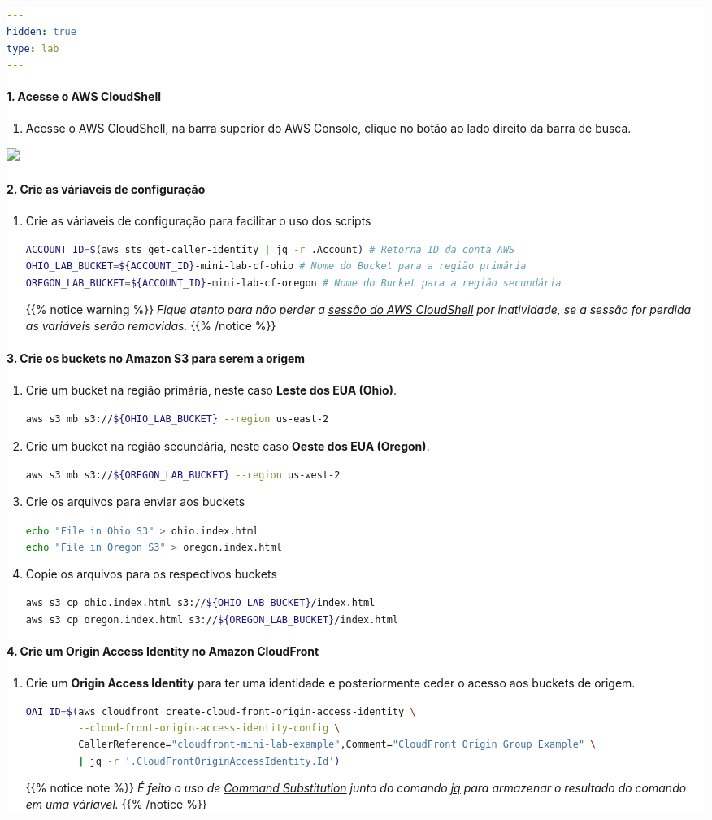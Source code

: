 ```yaml
---
hidden: true
type: lab
---
```



#### 1. Acesse o AWS CloudShell

1. Acesse o AWS CloudShell, na barra superior do AWS Console, clique no botão ao lado direito da barra de busca.

<img src="/images/console-cloudshell2.png?classes=shadow" />

#### 2. Crie as váriaveis de configuração
1. Crie as váriaveis de configuração para facilitar o uso dos scripts
    ```bash
    ACCOUNT_ID=$(aws sts get-caller-identity | jq -r .Account) # Retorna ID da conta AWS
    OHIO_LAB_BUCKET=${ACCOUNT_ID}-mini-lab-cf-ohio # Nome do Bucket para a região primária
    OREGON_LAB_BUCKET=${ACCOUNT_ID}-mini-lab-cf-oregon # Nome do Bucket para a região secundária
    ```
   {{% notice warning %}}
   *Fique atento para não perder a [sessão do AWS CloudShell](https://docs.aws.amazon.com/cloudshell/latest/userguide/limits.html#session-lifecycle-limitations) por inatividade, se a sessão for perdida as variáveis serão removidas.*
   {{% /notice %}}

#### 3. Crie os buckets no Amazon S3 para serem a origem

1. Crie um bucket na região primária, neste caso **Leste dos EUA (Ohio)**.
    ```bash
    aws s3 mb s3://${OHIO_LAB_BUCKET} --region us-east-2
    ```
2. Crie um bucket na região secundária, neste caso **Oeste dos EUA (Oregon)**.
    ```bash
    aws s3 mb s3://${OREGON_LAB_BUCKET} --region us-west-2
    ```
3. Crie os arquivos para enviar aos buckets
   ```bash
   echo "File in Ohio S3" > ohio.index.html
   echo "File in Oregon S3" > oregon.index.html
   ```
4. Copie os arquivos para os respectivos buckets
   ```bash
   aws s3 cp ohio.index.html s3://${OHIO_LAB_BUCKET}/index.html
   aws s3 cp oregon.index.html s3://${OREGON_LAB_BUCKET}/index.html
   ```  

#### 4. Crie um **Origin Access Identity** no Amazon CloudFront 
1. Crie um  **Origin Access Identity** para ter uma identidade e posteriormente ceder o acesso aos buckets de origem.
    ```bash
    OAI_ID=$(aws cloudfront create-cloud-front-origin-access-identity \
             --cloud-front-origin-access-identity-config \
             CallerReference="cloudfront-mini-lab-example",Comment="CloudFront Origin Group Example" \
             | jq -r '.CloudFrontOriginAccessIdentity.Id')
    ```
   {{% notice note %}}
   *É feito o uso de [Command Substitution](https://www.gnu.org/software/bash/manual/html_node/Command-Substitution.html) junto do comando [jq](https://stedolan.github.io/jq/tutorial) para armazenar o resultado do comando em uma váriavel.*
   {{% /notice %}}
